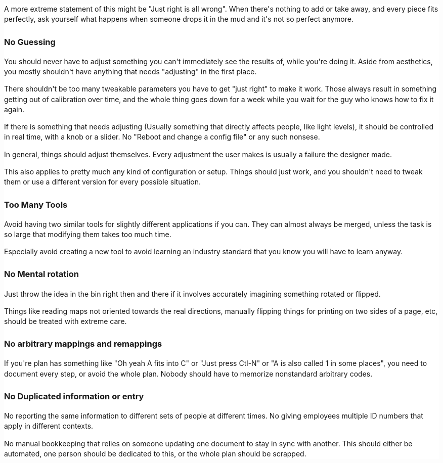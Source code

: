 A more extreme statement of this might be "Just right is all wrong".   When there's nothing
to add or take away, and every piece fits perfectly, ask yourself what happens when someone drops it in the mud
and it's not so perfect anymore.

### No Guessing

You should never have to adjust something you can't immediately see the results of, while you're doing it.  Aside from aesthetics, you mostly shouldn't have anything that needs "adjusting" in the first place.

There shouldn't be too many tweakable parameters you have to get "just right" to make it work.  Those always result in something getting out of calibration over time, and the whole thing goes down for a week while you wait for the guy who knows how to fix it again.

If there is something that needs adjusting (Usually something that directly affects people, like light levels), it should be controlled in real time, with a knob or a slider. No "Reboot and change a config file" or any such nonsese.

In general, things should adjust themselves. Every adjustment the user makes is usually a failure the designer made.

This also applies to pretty much any kind of configuration or setup. Things should just work, and you shouldn't need to tweak them or use a different version for every possible situation.


### Too Many Tools 

Avoid having two similar tools for slightly different applications if you can. They can almost always be merged, unless the task is so large that modifying them takes too much time.

Especially avoid creating a new tool to avoid learning an industry standard that you know you will have to learn anyway.

### No Mental rotation

Just throw the idea in the bin right then and there if it involves accurately imagining something rotated or flipped.  

Things like reading maps not oriented towards the real directions, manually flipping things for printing on two sides of a page, etc, should be treated with extreme care.

### No arbitrary mappings and remappings

If you're plan has something like "Oh yeah A fits into C" or "Just press Ctl-N" or "A is also called 1 in some places", you need to document every step, or avoid the whole plan.  Nobody should have to memorize nonstandard arbitrary codes.


### No Duplicated information or entry

No reporting the same information to different sets of people at different times.  No giving employees multiple ID numbers that apply in different contexts.

No manual bookkeeping that relies on someone updating one document to stay in sync with another.  This should either be automated, one person should be dedicated to this, or the whole plan should be scrapped.
